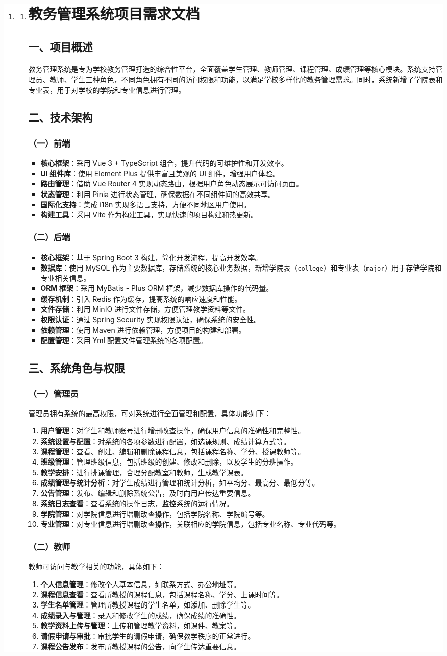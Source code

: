 1. 1. # 教务管理系统项目需求文档

      ## 一、项目概述

      教务管理系统是专为学校教务管理打造的综合性平台，全面覆盖学生管理、教师管理、课程管理、成绩管理等核心模块。系统支持管理员、教师、学生三种角色，不同角色拥有不同的访问权限和功能，以满足学校多样化的教务管理需求。同时，系统新增了学院表和专业表，用于对学校的学院和专业信息进行管理。

      ## 二、技术架构

      ### （一）前端

      - **核心框架**：采用 Vue 3 + TypeScript 组合，提升代码的可维护性和开发效率。
      - **UI 组件库**：使用 Element Plus 提供丰富且美观的 UI 组件，增强用户体验。
      - **路由管理**：借助 Vue Router 4 实现动态路由，根据用户角色动态展示可访问页面。
      - **状态管理**：利用 Pinia 进行状态管理，确保数据在不同组件间的高效共享。
      - **国际化支持**：集成 i18n 实现多语言支持，方便不同地区用户使用。
      - **构建工具**：采用 Vite 作为构建工具，实现快速的项目构建和热更新。

      ### （二）后端

      - **核心框架**：基于 Spring Boot 3 构建，简化开发流程，提高开发效率。
      - **数据库**：使用 MySQL 作为主要数据库，存储系统的核心业务数据，新增学院表（`college`）和专业表（`major`）用于存储学院和专业相关信息。
      - **ORM 框架**：采用 MyBatis - Plus ORM 框架，减少数据库操作的代码量。
      - **缓存机制**：引入 Redis 作为缓存，提高系统的响应速度和性能。
      - **文件存储**：利用 MinIO 进行文件存储，方便管理教学资料等文件。
      - **权限认证**：通过 Spring Security 实现权限认证，确保系统的安全性。
      - **依赖管理**：使用 Maven 进行依赖管理，方便项目的构建和部署。
      - **配置管理**：采用 Yml 配置文件管理系统的各项配置。

      ## 三、系统角色与权限

      ### （一）管理员

      管理员拥有系统的最高权限，可对系统进行全面管理和配置，具体功能如下：

      1. **用户管理**：对学生和教师账号进行增删改查操作，确保用户信息的准确性和完整性。
      2. **系统设置与配置**：对系统的各项参数进行配置，如选课规则、成绩计算方式等。
      3. **课程管理**：查看、创建、编辑和删除课程信息，包括课程名称、学分、授课教师等。
      4. **班级管理**：管理班级信息，包括班级的创建、修改和删除，以及学生的分班操作。
      5. **教学安排**：进行排课管理，合理分配教室和教师，生成教学课表。
      6. **成绩管理与统计分析**：对学生成绩进行管理和统计分析，如平均分、最高分、最低分等。
      7. **公告管理**：发布、编辑和删除系统公告，及时向用户传达重要信息。
      8. **系统日志查看**：查看系统的操作日志，监控系统的运行情况。
      9. **学院管理**：对学院信息进行增删改查操作，包括学院名称、学院编号等。
      10. **专业管理**：对专业信息进行增删改查操作，关联相应的学院信息，包括专业名称、专业代码等。

      ### （二）教师

      教师可访问与教学相关的功能，具体如下：

      1. **个人信息管理**：修改个人基本信息，如联系方式、办公地址等。
      2. **课程信息查看**：查看所教授的课程信息，包括课程名称、学分、上课时间等。
      3. **学生名单管理**：管理所教授课程的学生名单，如添加、删除学生等。
      4. **成绩录入与管理**：录入和修改学生的成绩，确保成绩的准确性。
      5. **教学资料上传与管理**：上传和管理教学资料，如课件、教案等。
      6. **请假申请与审批**：审批学生的请假申请，确保教学秩序的正常进行。
      7. **课程公告发布**：发布所教授课程的公告，向学生传达重要信息。
